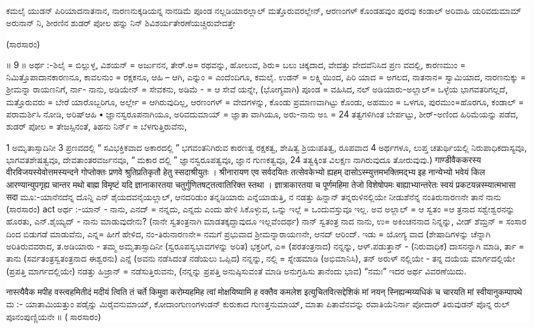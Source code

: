 ಕಮಲೈ ಯುಡನ್ ಪಿರಿಯಾದನಾತನಾನ, ನಾರಣನುಕ್ಕಡಿಯನ್ನ ನಾನಡಿಮೆ ಪೂಂಡ ನಲ್ಲಡಿಯಾರಲ್ಲಾಲ್ ಮತ್ತೊರುವರಲ್ಲೇನ್, 
ಆರಣಂಗಳ್ ಕೊಂಡಹವುಂ ಪುರವು ಕಂಡಾಲ್ ಅರಿವಾಹಿ ಯರಿವದುಮಾಮ್ ಅರುನಾನ್ ನಿ, ಶೀರಣಿನ ಶುಡರ್ ಪೋಲ ಹನ್ನು ನಿನ್ ಶಿವಿಶರ್ಯತೇರಣೆಯಚ್ಚಿರುವೇದತ್ತೇ 

(ಸಾರಸಾರಂ) 

॥ 9 ॥ 
ಅರ್ಥ :-ಶಿಲೈ = ಬಿಲ್ಲುಳ್ಳ, ವಿಶಯನ್ = ಅರ್ಜುನನ, ತೇರ್.ಅ= ರಥವನ್ನು, ಹೋಲುವ, ಶಿರು= ಬಲು ಚಿಕ್ಕದಾದ, ವೇದತ್ತು ವೇದವೆನಿಸಿದ ಪ್ರಣ ವದಲ್ಲಿ, ಕಾರಣಮುಂ = ನಿಮಿತ್ತೊಪಾದಾನಕಾರಣನೂ, ಕಾವಲನುಂ = ರಕ್ಷಕನೂ, ಆಹಿ – ಆಗಿ, ಎನ್ನುಂ = ಎಂದೆಂದಿಗೂ, ಕಮಲೈ. ಉಡನ್ = ಲಕ್ಷ್ಮಿಯಿಂದ, ಪಿರಿ ಯಾದ = ಅಗಲದ, ನಾತನಾನ= ಸ್ವಾಮಿಯಾದ, ನಾರಣನುಕ್ಕು = ಶ್ರೀಮನ್ನಾ ರಾಯಣನಿಗೆ, ರ್ನಾ- ನಾನು, ಅಡಿಯೇನ್ = ಸೇವಕನು, ಅಡಿಮೆ - = ಆ ಸೇವೆ ಯನ್ನೇ, (ಭೋಗ್ಯವಾಗಿ) ಪೂಂಡ = ವಹಿಸಿದ, ನಲ್ ಅಡಿಯಾರು-ಅಲ್ಲಾಲ್= ಒಳ್ಳೆಯ ಭಾಗವತರಿಗಲ್ಲದೆ, ಮತ್ತೊರುವರು = ಬೇರೆ ಯಾರೊಬ್ಬರಿಗೂ, ಅರ್ಲ್ಲೇ = ಆಗಿರುವುದಿಲ್ಲ, ಆರಣಂಗಳ್ = ವೇದಗಳನ್ನು, ಕೊಂಡು ಪ್ರಮಾಣವಾಗಿಟ್ಟು ಕೊಂಡು, ಅಹಮುಂ = ಒಳಗೂ, ಪುರಮುಂ=ಹೊರಗೂ, ಕಂಡಾಲ್ = ಪರಾಮರ್ಶಿಸಿ ನೋಡಿ, ಅರಿಷ್ಆಹಿ • ಜ್ಞಾನಸ್ವರೂಪನಾಗಿಯೂ, ಅರಿವದುಮಾಯ್ = ಜ್ಞಾತಾ ವಾಗಿಯೂ, ಅರು-ನಾನು ಅ೩ = 24 ತತ್ವಗಳಿಗಿಂತ ಬೇರ್ಪಟ್ಟು, ಶೀರ್-ಅಣಿಂದ ಹಿರಿಮೆಯನ್ನು ಪಡೆದ, ಶುಡರ್ ಪೋಲ = ತೇಜಸ್ಸಿನಂತೆ, ತಿಹನು ನಿನ್೯ = ಬೆಳಗುತ್ತಿರುವೆನು, 

1 
ಅಮೃತಾಸ್ಸಾದಿನೀ 
3 
ಪ್ರಣವದಲ್ಲಿ “ ಸವಿಭಕ್ತಿಕವಾದ ಅಕಾರದಲ್ಲಿ ” ಭಗವಂತನಿಗಿರುವ ಕಾರಣತ್ವ ರಕ್ಷಕತ್ವ, ಶೇಷಿತ್ವ ಶ್ರಿಯಃಪತಿತ್ವ, ರೂಪವಾದ 4 ಅರ್ಥಗಳೂ, ಲುಪ್ತ ಚತುರ್ಥಿಯಲ್ಲಿ ನಿರುಪಾಧಿಕದಾಸ್ಯವೂ, ಭಾಗವತಶೇಷತ್ವವೂ, ದೇವತಾಂತರವರ್ಜನವೂ, “ ಮಕಾರ ದಲ್ಲಿ ” ಜ್ಞಾನಸ್ವರೂಪತ್ವವೂ, ಜ್ಞಾನ ಗುಣಕತ್ವವೂ, 24 ತತ್ವಕ್ಕಿಂತ ವಿಲಕ್ಷಣ ನಾಗಿರುವುದೂ ತೋರುವುವು.) 
गाण्डीवैककरस्य वीरविजयस्येवोत्तमस्यन्दने 
गोप्तोक्तः प्रणवे श्रुतिप्रतिकृतौ हेतु स्सदाश्रीयुतः । श्रीनारायण एव सर्वदयितः तत्सेवकेभ्यो ह्यहम् दासोऽस्म्युत्तमभक्तिमद्भ्य इह नान्येभ्यो भवेयं किल 
आरण्यान्युपगृह्य चान्तर मथो बाह्म विमृष्टं यदि ज्ञानाकारतया चतुर्गुणितषट्तत्वातिरिक्त स्तथा । ज्ञात्राकारतया च पूर्णमहिमा तेजो विशेषोपमः बाह्याभ्यान्तरेतः स्वयं प्रकटयन्नस्म्यात्मभासा सदा 
ಮೂ:-ಯಾನೆನದೆನ್ನ ದೊನ್ನಿ 
ಎನ್‌ ಶೈಯದವನೈಯಲ್ಲಾಲ್, 
ಆನದರಿಡುಂ ತನ್ನಡಿಯಾರು ಎನ್ನೆಯಾಡುತ್ತಿ, 
ನ ನಡತ್ತು ಹಿನ್ನಾನ್ ತನ್ನರುಳಿನಲ್ಲಿಯೇ ನೀಡುಶೆನೆನ್ನ ನಂತಿರುನಾರಣನೇ 
ತಾನೆ 
ನಾನು 
(ಸಾರಸಾರಂ) 
act 
ಅರ್ಥ :-ಯಾನ್ - ನಾನು, ಎನದ್ = ನನ್ನದು, ಎನ್ನದು ಎಂದು ಹೇಳಿ ಸಿಕೊಳ್ಳುವ, ಒನ್ನು ಇಲ್ಲೆ = ಒಂದುವಸ್ತುವೂ ಇಲ್ಲ. ಅವ ಅಲ್ಲಾಲ್ = ಆ ಸ್ವತಂ 
‌=ಆ ತ್ರನಾದ ಸಶ್ವೇಶ್ವರನನ್ನು ಹೊರತು, ಎನ್.ಶೈಯ್ಯದ್ - ನಾನು ಮಾಡುವುದೇನು? (ನಾನೇ ಸ್ವತಂತ್ರನಾಗಿ ಮಾಡತಕ್ಕದ್ದಾವುದೂ ಇಲ್ಲವೆಂದರ್ಥ) ನಾನ್ ಸ್ವತಂತ್ರ ನಾದ ನಾನು, ಉ= ಅಕಿಂಚನನಾದ ನಿನ್ನನ್ನು, ವೀಡ್ ಶೆಮ್ರನ್ = ಸಂಸಾರ ದಿಂದ ಬಿಡುಗಡೆ ಮಾಡುವೆನು, ಎನ್ನ= ಹೀಗೆ ಹೇಳಿದ, ನಂ-ತಿರುನಾರಣನೇ= ನಮಗೆ ಪ್ರಭುವಾದ ಶ್ರೀಮನ್ನಾರಾಯಣನೇ, ಆನದ್ ಆರಿಂದ್. ಇಡು = ಯೋಗ್ಯ ವಾದ (ಶೇಷಾದಿಗಳನ್ನು ಚೆನ್ನಾಗಿ ಅರಿತಿರುವವರಾದ, ತ.ಅಡಿಯಾರು - ತಮ್ಮ 
ಅಮೃತಾಸ್ಸಾದಿನೀ 
(ಸ್ವರೂಪಸ್ವಭಾವಗಳನ್ನು ಅರಿತ) ಭಕ್ತರಿಗೆ, ಎ= (ಪರತಂತ್ರನಾದ) ನನ್ನನ್ನು, ಆಳ್.ಪಡುತ್ತಾನ್ - (ನಿರುವಾಧಿಕ) ದಾಸನನ್ನಾಗಿ ಮಾಡಿ, ರ್ತಾ = ತಾನು (ಸರ್ವತಂತ್ರಸ್ವತಂತ್ರನಾದ ಈಶ್ವರನು) ಎನ್ನೆ (ಅವನು ನಡೆಸಿದಂತೆ ನಡೆಯಲು ಒಪ್ಪಿದ) ನನ್ನನ್ನು, ನಲ್ಲಿ = ಸ್ನೇಹಮಾಡಿ (ಅಭಿಮಾನಿಸಿ), ತನ್ ಅರುಳ್ ನಲ್ಲಿಯೇ - ತನ್ನ ದಯೆಯ ಮಾರ್ಗದಲ್ಲಿಯೇ (ಪ್ರಪತ್ತಿ ಮಾರ್ಗದಲ್ಲಿಯೇ) ನಡತ್ತು ಹಿಜ್ರಾನ್ = ನಡೆಸುತ್ತಿರುವನು, (ನನ್ನನ್ನು ಪ್ರಪತ್ತಿ ಅನುಷ್ಠಿಸುವಂತೆ ಮಾಡಿ ಅನುಗ್ರಹಿಸು ತಾನೆಂದು ಭಾವ) “ನಮಃ” ಇದರ ಅರ್ಥ ವಿವರಣೆಯಿದು. 

नास्त्यैवैक मपीह वस्त्वहमितीदं मदीयं त्विति 
तं चर्ते किमुवा करोम्यहमिह त्वां मोक्षयिष्यामि ह वक्तैव कमलेश इत्युचितवित्सद्देशिकं मां नयन् स्निह्यन्मय्यधिकं च चारयति मां स्वीयानुकम्पापथे 
ಮ :- ಯಾತಾಮಿಯತ್ತುಂ ಪಡೈನ್ನು ಮಿರೈವನುಮಾಯ್, 
ಕೋದಾಂಗುಣಂಗಳುಡನ್ ಕುರುಕಾದ ಗುಣತ್ತನುಮಾಯ್, ಮಾತಾ ಪಿತಾವೆನವನ್ನು ರವಾತಿಯೆನಿರ್ನಾ ಪೋದಾರ್ ತಿರುವುಡನ್ ಪೊನ್ನ ರುಲ್ ಪೂನಂಪುಣ್ಣಿಯನೇ ॥ 
( ಸಾರಸಾರಂ) 
